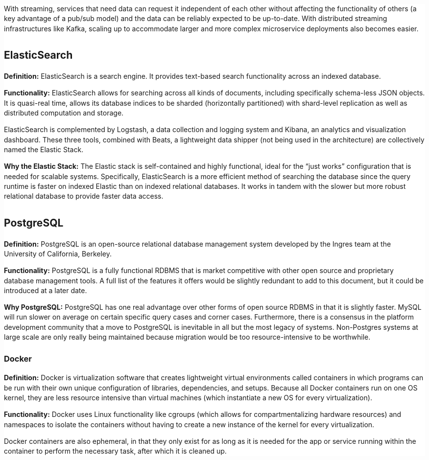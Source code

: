 With streaming, services that need data can request it independent of each other without affecting the functionality of others (a key advantage of a pub/sub model) and the data can be reliably expected to be up-to-date. With distributed streaming infrastructures like Kafka, scaling up to accommodate larger and more complex microservice deployments also becomes easier.

## ElasticSearch

**Definition:** ElasticSearch is a search engine. It provides text-based search functionality across an indexed database.

**Functionality:** ElasticSearch allows for searching across all kinds of documents, including specifically schema-less JSON objects. It is quasi-real time, allows its database indices to be sharded (horizontally partitioned) with shard-level replication as well as distributed computation and storage.

ElasticSearch is complemented by Logstash, a data collection and logging system and Kibana, an analytics and visualization dashboard. These three tools, combined with Beats, a lightweight data shipper (not being used in the architecture) are collectively named the Elastic Stack.

**Why the Elastic Stack:** The Elastic stack is self-contained and highly functional, ideal for the “just works” configuration that is needed for scalable systems. Specifically, ElasticSearch is a more efficient method of searching the database since the query runtime is faster on indexed Elastic than on indexed relational databases. It works in tandem with the slower but more robust relational database to provide faster data access.

## PostgreSQL

**Definition:** PostgreSQL is an open-source relational database management system developed by the Ingres team at the University of California, Berkeley.

**Functionality:** PostgreSQL is a fully functional RDBMS that is market competitive with other open source and proprietary database management tools. A full list of the features it offers would be slightly redundant to add to this document, but it could be introduced at a later date.

**Why PostgreSQL:** PostgreSQL has one real advantage over other forms of open source RDBMS in that it is slightly faster. MySQL will run slower on average on certain specific query cases and corner cases. Furthermore, there is a consensus in the platform development community that a move to PostgreSQL is inevitable in all but the most legacy of systems. Non-Postgres systems at large scale are only really being maintained because migration would be too resource-intensive to be worthwhile.

### Docker <a href="#docker" id="docker"></a>

**Definition:** Docker is virtualization software that creates lightweight virtual environments called containers in which programs can be run with their own unique configuration of libraries, dependencies, and setups. Because all Docker containers run on one OS kernel, they are less resource intensive than virtual machines (which instantiate a new OS for every virtualization).

**Functionality:** Docker uses Linux functionality like cgroups (which allows for compartmentalizing hardware resources) and namespaces to isolate the containers without having to create a new instance of the kernel for every virtualization.

Docker containers are also ephemeral, in that they only exist for as long as it is needed for the app or service running within the container to perform the necessary task, after which it is cleaned up.
